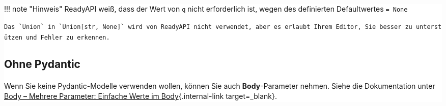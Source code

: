 !!! note "Hinweis"
    ReadyAPI weiß, dass der Wert von `q` nicht erforderlich ist, wegen des definierten Defaultwertes `= None`

    Das `Union` in `Union[str, None]` wird von ReadyAPI nicht verwendet, aber es erlaubt Ihrem Editor, Sie besser zu unterstützen und Fehler zu erkennen.

## Ohne Pydantic

Wenn Sie keine Pydantic-Modelle verwenden wollen, können Sie auch **Body**-Parameter nehmen. Siehe die Dokumentation unter [Body – Mehrere Parameter: Einfache Werte im Body](body-multiple-params.md#einzelne-werte-im-body){.internal-link target=\_blank}.
